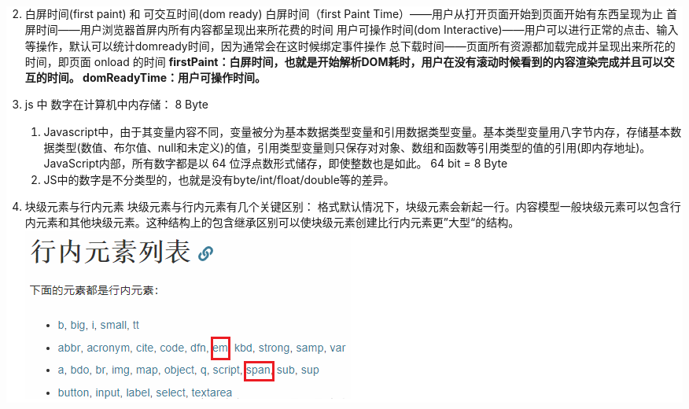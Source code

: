 2. 白屏时间(first paint) 和 可交互时间(dom ready)
白屏时间（first Paint Time）——用户从打开页面开始到页面开始有东西呈现为止
首屏时间——用户浏览器首屏内所有内容都呈现出来所花费的时间
用户可操作时间(dom Interactive)——用户可以进行正常的点击、输入等操作，默认可以统计domready时间，因为通常会在这时候绑定事件操作
总下载时间——页面所有资源都加载完成并呈现出来所花的时间，即页面 onload 的时间
    **firstPaint：白屏时间，也就是开始解析DOM耗时，用户在没有滚动时候看到的内容渲染完成并且可以交互的时间。
    domReadyTime：用户可操作时间。**

3. js 中 数字在计算机中内存储： 8 Byte
    1. Javascript中，由于其变量内容不同，变量被分为基本数据类型变量和引用数据类型变量。基本类型变量用八字节内存，存储基本数据类型(数值、布尔值、null和未定义)的值，引用类型变量则只保存对对象、数组和函数等引用类型的值的引用(即内存地址)。
    JavaScript内部，所有数字都是以 64 位浮点数形式储存，即使整数也是如此。
    64 bit = 8 Byte
    2. JS中的数字是不分类型的，也就是没有byte/int/float/double等的差异。


4. 块级元素与行内元素
块级元素与行内元素有几个关键区别：
格式默认情况下，块级元素会新起一行。内容模型一般块级元素可以包含行内元素和其他块级元素。这种结构上的包含继承区别可以使块级元素创建比行内元素更”大型“的结构。
![行内元素](./img/3.png)